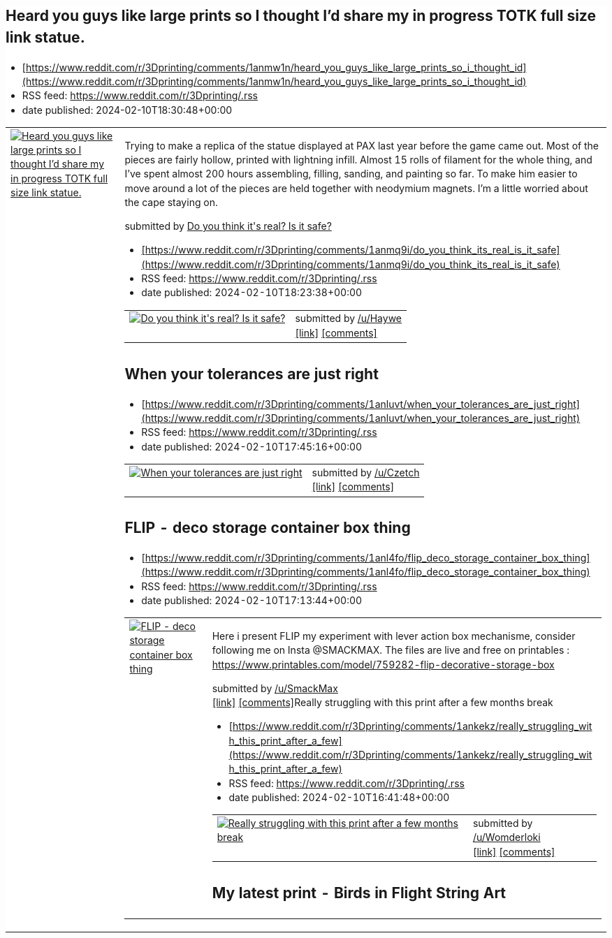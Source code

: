 ## Heard you guys like large prints so I thought I’d share my in progress TOTK full size link statue.
 - [https://www.reddit.com/r/3Dprinting/comments/1anmw1n/heard_you_guys_like_large_prints_so_i_thought_id](https://www.reddit.com/r/3Dprinting/comments/1anmw1n/heard_you_guys_like_large_prints_so_i_thought_id)
 - RSS feed: https://www.reddit.com/r/3Dprinting/.rss
 - date published: 2024-02-10T18:30:48+00:00

<table> <tr><td> <a href="https://www.reddit.com/r/3Dprinting/comments/1anmw1n/heard_you_guys_like_large_prints_so_i_thought_id/"> <img alt="Heard you guys like large prints so I thought I’d share my in progress TOTK full size link statue." src="https://b.thumbs.redditmedia.com/73QjQVUFqz6i51DMBOFRcU-S-NBnCrJBF5sf_iL2aNQ.jpg" title="Heard you guys like large prints so I thought I’d share my in progress TOTK full size link statue." /> </a> </td><td> <div class="md"><p>Trying to make a replica of the statue displayed at PAX last year before the game came out. Most of the pieces are fairly hollow, printed with lightning infill. Almost 15 rolls of filament for the whole thing, and I’ve spent almost 200 hours assembling, filling, sanding, and painting so far. To make him easier to move around a lot of the pieces are held together with neodymium magnets. I’m a little worried about the cape staying on.</p> </div> &#32; submitted by &#32; <a href="https:/

## Do you think it's real? Is it safe?
 - [https://www.reddit.com/r/3Dprinting/comments/1anmq9i/do_you_think_its_real_is_it_safe](https://www.reddit.com/r/3Dprinting/comments/1anmq9i/do_you_think_its_real_is_it_safe)
 - RSS feed: https://www.reddit.com/r/3Dprinting/.rss
 - date published: 2024-02-10T18:23:38+00:00

<table> <tr><td> <a href="https://www.reddit.com/r/3Dprinting/comments/1anmq9i/do_you_think_its_real_is_it_safe/"> <img alt="Do you think it's real? Is it safe?" src="https://preview.redd.it/4vsuh0p0wshc1.jpeg?width=640&amp;crop=smart&amp;auto=webp&amp;s=e2bec35088f63ed99bbbeaed04a459b8d58304eb" title="Do you think it's real? Is it safe?" /> </a> </td><td> &#32; submitted by &#32; <a href="https://www.reddit.com/user/Haywe"> /u/Haywe </a> <br /> <span><a href="https://i.redd.it/4vsuh0p0wshc1.jpeg">[link]</a></span> &#32; <span><a href="https://www.reddit.com/r/3Dprinting/comments/1anmq9i/do_you_think_its_real_is_it_safe/">[comments]</a></span> </td></tr></table>

## When your tolerances are just right
 - [https://www.reddit.com/r/3Dprinting/comments/1anluvt/when_your_tolerances_are_just_right](https://www.reddit.com/r/3Dprinting/comments/1anluvt/when_your_tolerances_are_just_right)
 - RSS feed: https://www.reddit.com/r/3Dprinting/.rss
 - date published: 2024-02-10T17:45:16+00:00

<table> <tr><td> <a href="https://www.reddit.com/r/3Dprinting/comments/1anluvt/when_your_tolerances_are_just_right/"> <img alt="When your tolerances are just right" src="https://external-preview.redd.it/MmY1YzI3NTdwc2hjMfNWqELYNk4mwyieVmtSJR2z8S6keROnmFuHFKknUhOM.png?width=640&amp;crop=smart&amp;auto=webp&amp;s=a131fec6433671357a75becd8011156037c26569" title="When your tolerances are just right" /> </a> </td><td> &#32; submitted by &#32; <a href="https://www.reddit.com/user/Czetch"> /u/Czetch </a> <br /> <span><a href="https://v.redd.it/djb20287pshc1">[link]</a></span> &#32; <span><a href="https://www.reddit.com/r/3Dprinting/comments/1anluvt/when_your_tolerances_are_just_right/">[comments]</a></span> </td></tr></table>

## FLIP - deco storage container box thing
 - [https://www.reddit.com/r/3Dprinting/comments/1anl4fo/flip_deco_storage_container_box_thing](https://www.reddit.com/r/3Dprinting/comments/1anl4fo/flip_deco_storage_container_box_thing)
 - RSS feed: https://www.reddit.com/r/3Dprinting/.rss
 - date published: 2024-02-10T17:13:44+00:00

<table> <tr><td> <a href="https://www.reddit.com/r/3Dprinting/comments/1anl4fo/flip_deco_storage_container_box_thing/"> <img alt="FLIP - deco storage container box thing" src="https://a.thumbs.redditmedia.com/SABj6LGw0PrUWs6q-msQGoBT2_EBo-RVOgEYp17XNz4.jpg" title="FLIP - deco storage container box thing" /> </a> </td><td> <div class="md"><p>Here i present FLIP my experiment with lever action box mechanisme, consider following me on Insta @SMACKMAX. The files are live and free on printables : <a href="https://www.printables.com/model/759282-flip-decorative-storage-box">https://www.printables.com/model/759282-flip-decorative-storage-box</a></p> </div> &#32; submitted by &#32; <a href="https://www.reddit.com/user/SmackMax"> /u/SmackMax </a> <br /> <span><a href="https://www.reddit.com/gallery/1anl4fo">[link]</a></span> &#32; <span><a href="https://www.reddit.com/r/3Dprinting/comments/1anl4fo/flip_deco_storage_container_box_thing/">[comments]</a></spa

## Really struggling with this print after a few months break
 - [https://www.reddit.com/r/3Dprinting/comments/1ankekz/really_struggling_with_this_print_after_a_few](https://www.reddit.com/r/3Dprinting/comments/1ankekz/really_struggling_with_this_print_after_a_few)
 - RSS feed: https://www.reddit.com/r/3Dprinting/.rss
 - date published: 2024-02-10T16:41:48+00:00

<table> <tr><td> <a href="https://www.reddit.com/r/3Dprinting/comments/1ankekz/really_struggling_with_this_print_after_a_few/"> <img alt="Really struggling with this print after a few months break" src="https://a.thumbs.redditmedia.com/PadGuVes9q5rwLHDzhBpSexMP99YxLf7O4VzWvDfCa0.jpg" title="Really struggling with this print after a few months break" /> </a> </td><td> &#32; submitted by &#32; <a href="https://www.reddit.com/user/Womderloki"> /u/Womderloki </a> <br /> <span><a href="https://www.reddit.com/gallery/1ankekz">[link]</a></span> &#32; <span><a href="https://www.reddit.com/r/3Dprinting/comments/1ankekz/really_struggling_with_this_print_after_a_few/">[comments]</a></span> </td></tr></table>

## My latest print - Birds in Flight String Art